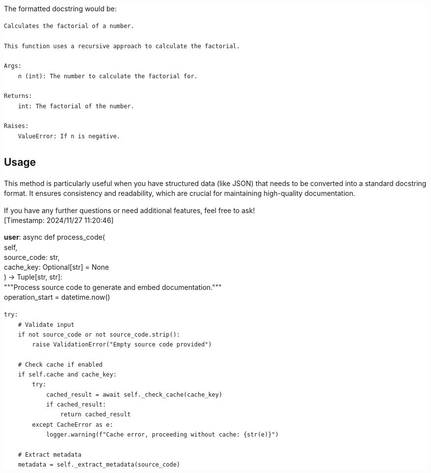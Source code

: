 The formatted docstring would be:

```plaintext
Calculates the factorial of a number.

This function uses a recursive approach to calculate the factorial.

Args:
    n (int): The number to calculate the factorial for.

Returns:
    int: The factorial of the number.

Raises:
    ValueError: If n is negative.
```

## Usage

This method is particularly useful when you have structured data (like JSON) that needs to be converted into a standard docstring format. It ensures consistency and readability, which are crucial for maintaining high-quality documentation.

If you have any further questions or need additional features, feel free to ask!  
[Timestamp: 2024/11/27 11:20:46]

**user**: async def process_code(  
    self,  
    source_code: str,  
    cache_key: Optional[str] = None  
) -> Tuple[str, str]:  
    """Process source code to generate and embed documentation."""  
    operation_start = datetime.now()

    try:
        # Validate input
        if not source_code or not source_code.strip():
            raise ValidationError("Empty source code provided")

        # Check cache if enabled
        if self.cache and cache_key:
            try:
                cached_result = await self._check_cache(cache_key)
                if cached_result:
                    return cached_result
            except CacheError as e:
                logger.warning(f"Cache error, proceeding without cache: {str(e)}")

        # Extract metadata
        metadata = self._extract_metadata(source_code)
